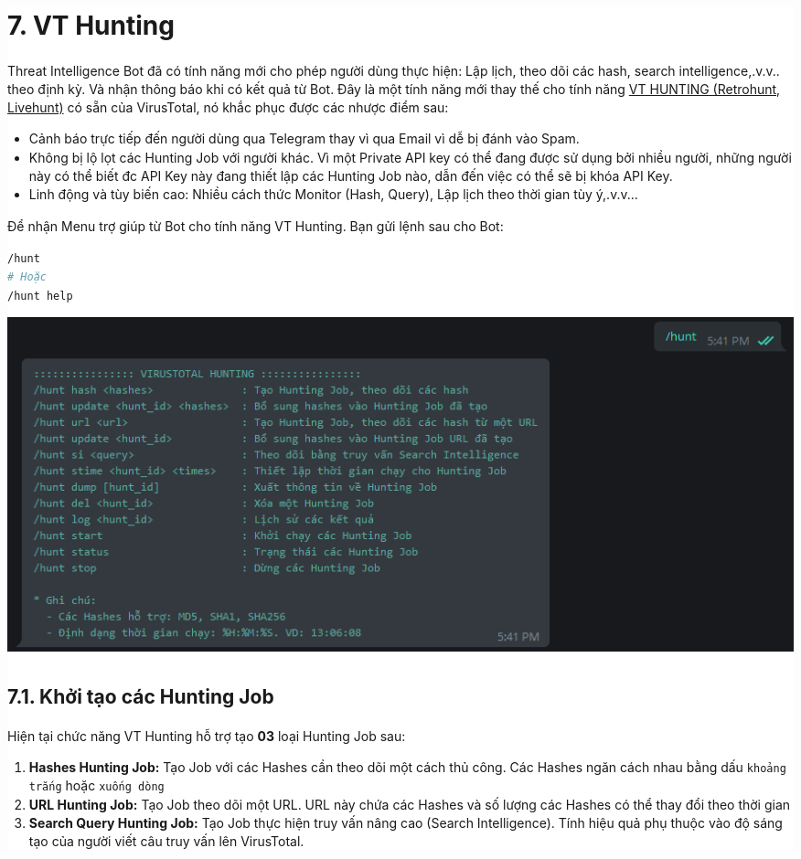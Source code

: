 # 7. VT Hunting

Threat Intelligence Bot đã có tính năng mới cho phép người dùng thực hiện: Lập lịch, theo dõi các hash, search intelligence,.v.v.. theo định kỳ. Và nhận thông báo khi có kết quả từ Bot. Đây là một tính năng mới thay thế cho tính năng [VT HUNTING (Retrohunt, Livehunt)](https://developers.virustotal.com/reference#retrohunt) có sẵn của VirusTotal, nó khắc phục được các nhược điểm sau:

- Cảnh báo trực tiếp đến người dùng qua Telegram thay vì qua Email vì dễ bị đánh vào Spam.
- Không bị lộ lọt các Hunting Job với người khác. Vì một Private API key có thể đang được sử dụng bởi nhiều người, những người này có thể biết đc API Key này đang thiết lập các Hunting Job nào, dẫn đến việc có thể sẽ bị khóa API Key.
- Linh động và tùy biến cao: Nhiều cách thức Monitor (Hash, Query), Lập lịch theo thời gian tùy ý,.v.v...

Để nhận Menu trợ giúp từ Bot cho tính năng VT Hunting. Bạn gửi lệnh sau cho Bot:

```bash
/hunt
# Hoặc
/hunt help
```

![Untitled](img/Untitled%2042.png)

## 7.1. Khởi tạo các Hunting Job

Hiện tại chức năng VT Hunting hỗ trợ tạo **03** loại Hunting Job sau:

1. **Hashes Hunting Job:** Tạo Job với các Hashes cần theo dõi một cách thủ công. Các Hashes ngăn cách nhau bằng dấu `khoảng trắng` hoặc `xuống dòng`
2. **URL Hunting Job:** Tạo Job theo dõi một URL. URL này chứa các Hashes và số lượng các Hashes có thể thay đổi theo thời gian
3. **Search Query Hunting Job:** Tạo Job thực hiện truy vấn nâng cao (Search Intelligence). Tính hiệu quả phụ thuộc vào độ sáng tạo của người viết câu truy vấn lên VirusTotal.
